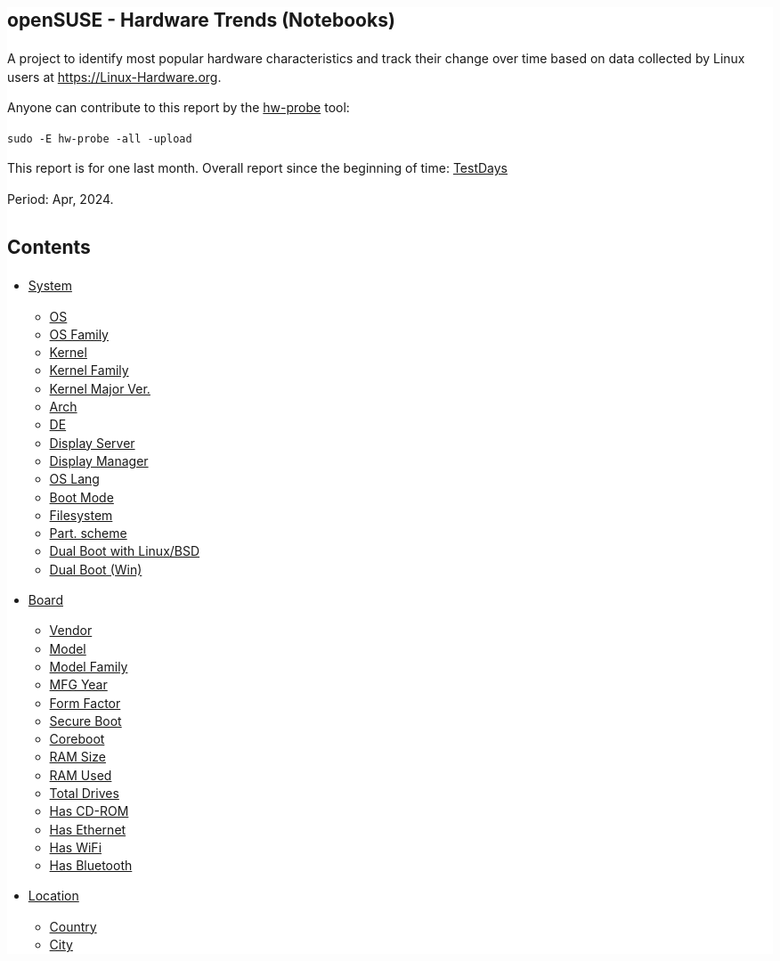 openSUSE - Hardware Trends (Notebooks)
--------------------------------------

A project to identify most popular hardware characteristics and track their change
over time based on data collected by Linux users at https://Linux-Hardware.org.

Anyone can contribute to this report by the [hw-probe](https://github.com/linuxhw/hw-probe) tool:

    sudo -E hw-probe -all -upload

This report is for one last month. Overall report since the beginning of time: [TestDays](https://github.com/linuxhw/TestDays)

Period: Apr, 2024.

Contents
--------

* [ System ](#system)
  - [ OS                       ](#os)
  - [ OS Family                ](#os-family)
  - [ Kernel                   ](#kernel)
  - [ Kernel Family            ](#kernel-family)
  - [ Kernel Major Ver.        ](#kernel-major-ver)
  - [ Arch                     ](#arch)
  - [ DE                       ](#de)
  - [ Display Server           ](#display-server)
  - [ Display Manager          ](#display-manager)
  - [ OS Lang                  ](#os-lang)
  - [ Boot Mode                ](#boot-mode)
  - [ Filesystem               ](#filesystem)
  - [ Part. scheme             ](#part-scheme)
  - [ Dual Boot with Linux/BSD ](#dual-boot-with-linuxbsd)
  - [ Dual Boot (Win)          ](#dual-boot-win)

* [ Board ](#board)
  - [ Vendor                   ](#vendor)
  - [ Model                    ](#model)
  - [ Model Family             ](#model-family)
  - [ MFG Year                 ](#mfg-year)
  - [ Form Factor              ](#form-factor)
  - [ Secure Boot              ](#secure-boot)
  - [ Coreboot                 ](#coreboot)
  - [ RAM Size                 ](#ram-size)
  - [ RAM Used                 ](#ram-used)
  - [ Total Drives             ](#total-drives)
  - [ Has CD-ROM               ](#has-cd-rom)
  - [ Has Ethernet             ](#has-ethernet)
  - [ Has WiFi                 ](#has-wifi)
  - [ Has Bluetooth            ](#has-bluetooth)

* [ Location ](#location)
  - [ Country                  ](#country)
  - [ City                     ](#city)
